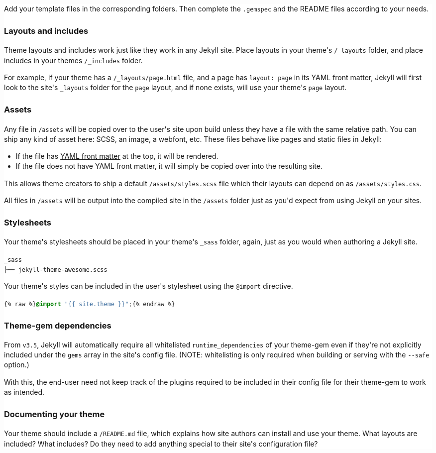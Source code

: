 
Add your template files in the corresponding folders. Then complete the `.gemspec` and the README files according to your needs.

### Layouts and includes

Theme layouts and includes work just like they work in any Jekyll site. Place layouts in your theme's `/_layouts` folder, and place includes in your themes `/_includes` folder.

For example, if your theme has a `/_layouts/page.html` file, and a page has `layout: page` in its YAML front matter, Jekyll will first look to the site's `_layouts` folder for the `page` layout, and if none exists, will use your theme's `page` layout.

### Assets

Any file in `/assets` will be copied over to the user's site upon build unless they have a file with the same relative path. You can ship any kind of asset here: SCSS, an image, a webfont, etc. These files behave like pages and static files in Jekyll:

- If the file has [YAML front matter](/docs/frontmatter/) at the top, it will be rendered.
- If the file does not have YAML front matter, it will simply be copied over into the resulting site.

This allows theme creators to ship a default `/assets/styles.scss` file which their layouts can depend on as `/assets/styles.css`.

All files in `/assets` will be output into the compiled site in the `/assets` folder just as you'd expect from using Jekyll on your sites.

### Stylesheets

Your theme's stylesheets should be placed in your theme's `_sass` folder, again, just as you would when authoring a Jekyll site.

```
_sass
├── jekyll-theme-awesome.scss
```

Your theme's styles can be included in the user's stylesheet using the `@import` directive.

```css
{% raw %}@import "{{ site.theme }}";{% endraw %}
```

### Theme-gem dependencies

From `v3.5`, Jekyll will automatically require all whitelisted `runtime_dependencies` of your theme-gem even if they're not explicitly included under the `gems` array in the site's config file. (NOTE: whitelisting is only required when building or serving with the `--safe` option.)

With this, the end-user need not keep track of the plugins required to be included in their config file for their theme-gem to work as intended.

### Documenting your theme

Your theme should include a `/README.md` file, which explains how site authors can install and use your theme. What layouts are included? What includes? Do they need to add anything special to their site's configuration file?
